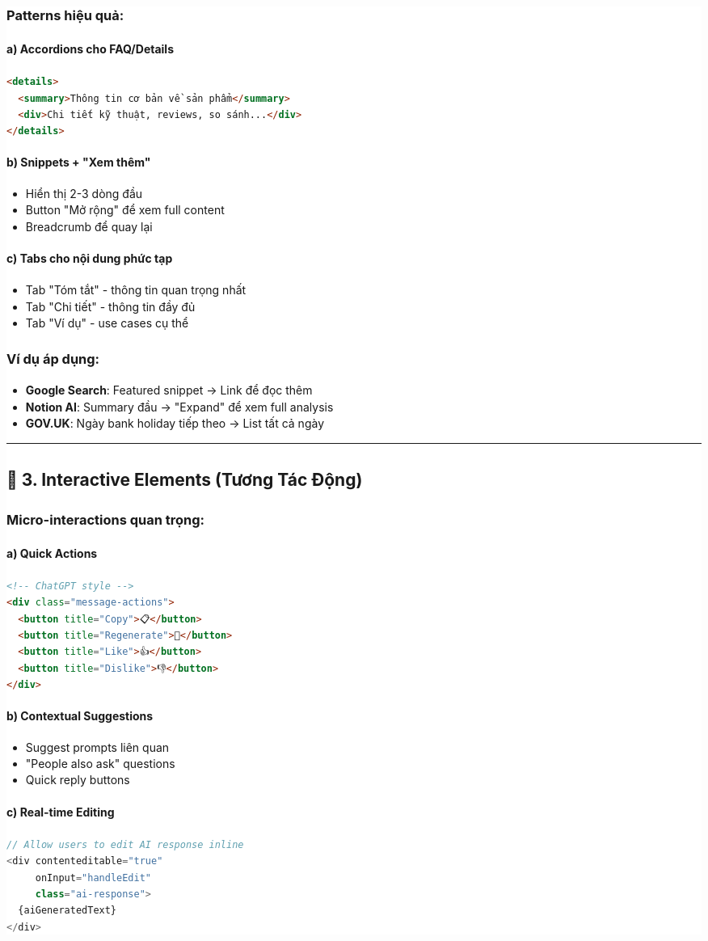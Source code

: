 ### Patterns hiệu quả:

#### a) Accordions cho FAQ/Details
```html
<details>
  <summary>Thông tin cơ bản về sản phẩm</summary>
  <div>Chi tiết kỹ thuật, reviews, so sánh...</div>
</details>
```

#### b) Snippets + "Xem thêm"
- Hiển thị 2-3 dòng đầu
- Button "Mở rộng" để xem full content
- Breadcrumb để quay lại

#### c) Tabs cho nội dung phức tạp
- Tab "Tóm tắt" - thông tin quan trọng nhất
- Tab "Chi tiết" - thông tin đầy đủ
- Tab "Ví dụ" - use cases cụ thể

### Ví dụ áp dụng:
- **Google Search**: Featured snippet → Link để đọc thêm
- **Notion AI**: Summary đầu → "Expand" để xem full analysis
- **GOV.UK**: Ngày bank holiday tiếp theo → List tất cả ngày

---

## 🎯 3. Interactive Elements (Tương Tác Động)

### Micro-interactions quan trọng:

#### a) Quick Actions
```html
<!-- ChatGPT style -->
<div class="message-actions">
  <button title="Copy">📋</button>
  <button title="Regenerate">🔄</button>
  <button title="Like">👍</button>
  <button title="Dislike">👎</button>
</div>
```

#### b) Contextual Suggestions
- Suggest prompts liên quan
- "People also ask" questions
- Quick reply buttons

#### c) Real-time Editing
```javascript
// Allow users to edit AI response inline
<div contenteditable="true" 
     onInput="handleEdit" 
     class="ai-response">
  {aiGeneratedText}
</div>
```
